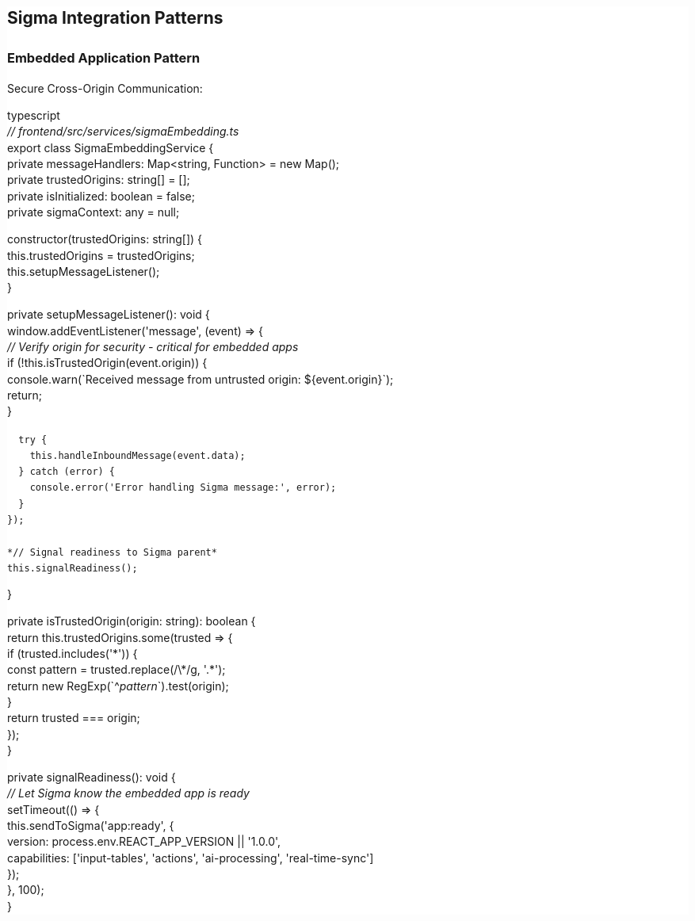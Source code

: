 ## **Sigma Integration Patterns**

### **Embedded Application Pattern**

Secure Cross-Origin Communication:

typescript  
*// frontend/src/services/sigmaEmbedding.ts*  
export class SigmaEmbeddingService {  
  private messageHandlers: Map\<string, Function\> \= new Map();  
  private trustedOrigins: string\[\] \= \[\];  
  private isInitialized: boolean \= false;  
  private sigmaContext: any \= null;  
    
  constructor(trustedOrigins: string\[\]) {  
    this.trustedOrigins \= trustedOrigins;  
    this.setupMessageListener();  
  }  
    
  private setupMessageListener(): void {  
    window.addEventListener('message', (event) \=\> {  
      *// Verify origin for security \- critical for embedded apps*  
      if (\!this.isTrustedOrigin(event.origin)) {  
        console.warn(\`Received message from untrusted origin: ${event.origin}\`);  
        return;  
      }  
        
      try {  
        this.handleInboundMessage(event.data);  
      } catch (error) {  
        console.error('Error handling Sigma message:', error);  
      }  
    });  
      
    *// Signal readiness to Sigma parent*  
    this.signalReadiness();  
  }  
    
  private isTrustedOrigin(origin: string): boolean {  
    return this.trustedOrigins.some(trusted \=\> {  
      if (trusted.includes('\*')) {  
        const pattern \= trusted.replace(/\\\*/g, '.\*');  
        return new RegExp(\`^${pattern}$\`).test(origin);  
      }  
      return trusted \=== origin;  
    });  
  }  
    
  private signalReadiness(): void {  
    *// Let Sigma know the embedded app is ready*  
    setTimeout(() \=\> {  
      this.sendToSigma('app:ready', {  
        version: process.env.REACT\_APP\_VERSION || '1.0.0',  
        capabilities: \['input-tables', 'actions', 'ai-processing', 'real-time-sync'\]  
      });  
    }, 100);  
  }  
    